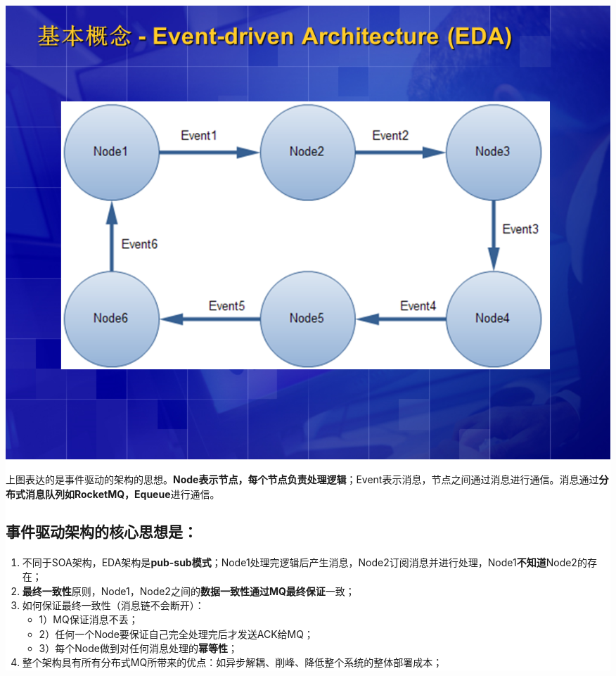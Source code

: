 ![img](./CQRS_ES架构介绍_images/13665-20160904101755381-1899252558.png)

上图表达的是事件驱动的架构的思想。**Node表示节点，每个节点负责处理逻辑**；Event表示消息，节点之间通过消息进行通信。消息通过**分布式消息队列如RocketMQ，Equeue**进行通信。

## 事件驱动架构的**核心思想**是：

1. 不同于SOA架构，EDA架构是**pub-sub模式**；Node1处理完逻辑后产生消息，Node2订阅消息并进行处理，Node1**不知道**Node2的存在；
2. **最终一致性**原则，Node1，Node2之间的**数据一致性通过MQ最终保证**一致；
3. 如何保证最终一致性（消息链不会断开）：
   - 1）MQ保证消息不丢；
   - 2）任何一个Node要保证自己完全处理完后才发送ACK给MQ；
   - 3）每个Node做到对任何消息处理的**幂等性**；
5. 整个架构具有所有分布式MQ所带来的优点：如异步解耦、削峰、降低整个系统的整体部署成本；
